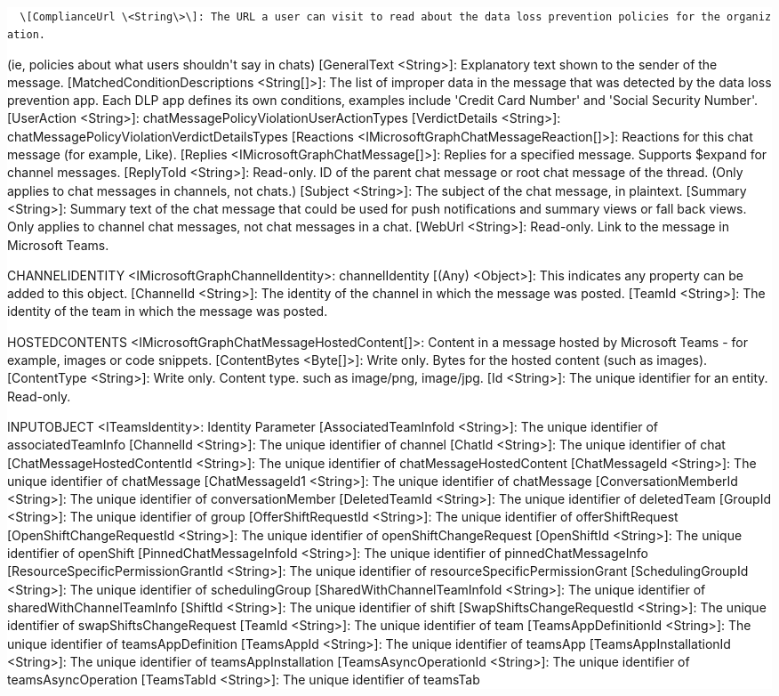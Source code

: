       \[ComplianceUrl \<String\>\]: The URL a user can visit to read about the data loss prevention policies for the organization.
(ie, policies about what users shouldn't say in chats)
      \[GeneralText \<String\>\]: Explanatory text shown to the sender of the message.
      \[MatchedConditionDescriptions \<String\[\]\>\]: The list of improper data in the message that was detected by the data loss prevention app.
Each DLP app defines its own conditions, examples include 'Credit Card Number' and 'Social Security Number'.
    \[UserAction \<String\>\]: chatMessagePolicyViolationUserActionTypes
    \[VerdictDetails \<String\>\]: chatMessagePolicyViolationVerdictDetailsTypes
  \[Reactions \<IMicrosoftGraphChatMessageReaction\[\]\>\]: Reactions for this chat message (for example, Like).
  \[Replies \<IMicrosoftGraphChatMessage\[\]\>\]: Replies for a specified message.
Supports $expand for channel messages.
  \[ReplyToId \<String\>\]: Read-only.
ID of the parent chat message or root chat message of the thread.
(Only applies to chat messages in channels, not chats.)
  \[Subject \<String\>\]: The subject of the chat message, in plaintext.
  \[Summary \<String\>\]: Summary text of the chat message that could be used for push notifications and summary views or fall back views.
Only applies to channel chat messages, not chat messages in a chat.
  \[WebUrl \<String\>\]: Read-only.
Link to the message in Microsoft Teams.

CHANNELIDENTITY \<IMicrosoftGraphChannelIdentity\>: channelIdentity
  \[(Any) \<Object\>\]: This indicates any property can be added to this object.
  \[ChannelId \<String\>\]: The identity of the channel in which the message was posted.
  \[TeamId \<String\>\]: The identity of the team in which the message was posted.

HOSTEDCONTENTS \<IMicrosoftGraphChatMessageHostedContent\[\]\>: Content in a message hosted by Microsoft Teams - for example, images or code snippets.
  \[ContentBytes \<Byte\[\]\>\]: Write only.
Bytes for the hosted content (such as images).
  \[ContentType \<String\>\]: Write only.
Content type.
such as image/png, image/jpg.
  \[Id \<String\>\]: The unique identifier for an entity.
Read-only.

INPUTOBJECT \<ITeamsIdentity\>: Identity Parameter
  \[AssociatedTeamInfoId \<String\>\]: The unique identifier of associatedTeamInfo
  \[ChannelId \<String\>\]: The unique identifier of channel
  \[ChatId \<String\>\]: The unique identifier of chat
  \[ChatMessageHostedContentId \<String\>\]: The unique identifier of chatMessageHostedContent
  \[ChatMessageId \<String\>\]: The unique identifier of chatMessage
  \[ChatMessageId1 \<String\>\]: The unique identifier of chatMessage
  \[ConversationMemberId \<String\>\]: The unique identifier of conversationMember
  \[DeletedTeamId \<String\>\]: The unique identifier of deletedTeam
  \[GroupId \<String\>\]: The unique identifier of group
  \[OfferShiftRequestId \<String\>\]: The unique identifier of offerShiftRequest
  \[OpenShiftChangeRequestId \<String\>\]: The unique identifier of openShiftChangeRequest
  \[OpenShiftId \<String\>\]: The unique identifier of openShift
  \[PinnedChatMessageInfoId \<String\>\]: The unique identifier of pinnedChatMessageInfo
  \[ResourceSpecificPermissionGrantId \<String\>\]: The unique identifier of resourceSpecificPermissionGrant
  \[SchedulingGroupId \<String\>\]: The unique identifier of schedulingGroup
  \[SharedWithChannelTeamInfoId \<String\>\]: The unique identifier of sharedWithChannelTeamInfo
  \[ShiftId \<String\>\]: The unique identifier of shift
  \[SwapShiftsChangeRequestId \<String\>\]: The unique identifier of swapShiftsChangeRequest
  \[TeamId \<String\>\]: The unique identifier of team
  \[TeamsAppDefinitionId \<String\>\]: The unique identifier of teamsAppDefinition
  \[TeamsAppId \<String\>\]: The unique identifier of teamsApp
  \[TeamsAppInstallationId \<String\>\]: The unique identifier of teamsAppInstallation
  \[TeamsAsyncOperationId \<String\>\]: The unique identifier of teamsAsyncOperation
  \[TeamsTabId \<String\>\]: The unique identifier of teamsTab